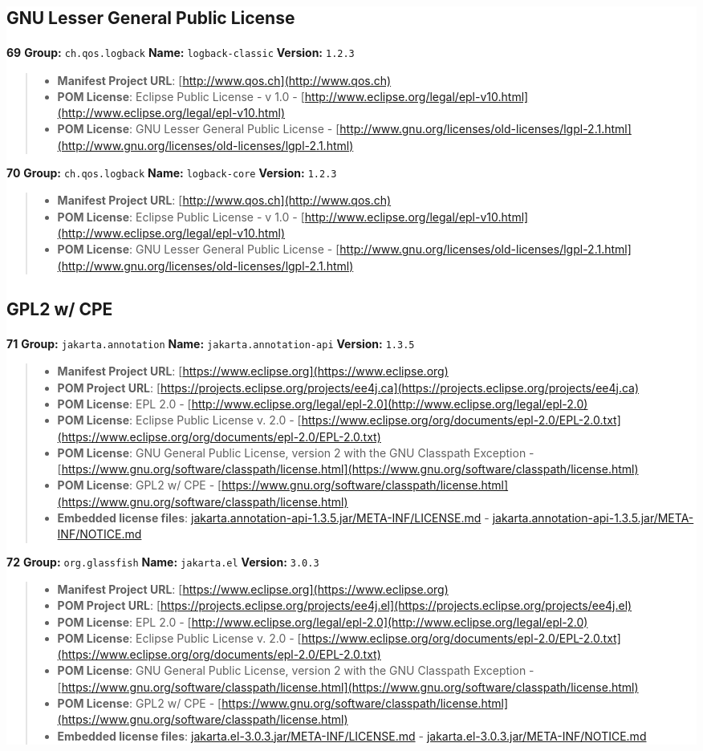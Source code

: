 ## GNU Lesser General Public License

**69** **Group:** `ch.qos.logback` **Name:** `logback-classic` **Version:** `1.2.3` 
> - **Manifest Project URL**: [http://www.qos.ch](http://www.qos.ch)
> - **POM License**: Eclipse Public License - v 1.0 - [http://www.eclipse.org/legal/epl-v10.html](http://www.eclipse.org/legal/epl-v10.html)
> - **POM License**: GNU Lesser General Public License - [http://www.gnu.org/licenses/old-licenses/lgpl-2.1.html](http://www.gnu.org/licenses/old-licenses/lgpl-2.1.html)

**70** **Group:** `ch.qos.logback` **Name:** `logback-core` **Version:** `1.2.3` 
> - **Manifest Project URL**: [http://www.qos.ch](http://www.qos.ch)
> - **POM License**: Eclipse Public License - v 1.0 - [http://www.eclipse.org/legal/epl-v10.html](http://www.eclipse.org/legal/epl-v10.html)
> - **POM License**: GNU Lesser General Public License - [http://www.gnu.org/licenses/old-licenses/lgpl-2.1.html](http://www.gnu.org/licenses/old-licenses/lgpl-2.1.html)

## GPL2 w/ CPE

**71** **Group:** `jakarta.annotation` **Name:** `jakarta.annotation-api` **Version:** `1.3.5` 
> - **Manifest Project URL**: [https://www.eclipse.org](https://www.eclipse.org)
> - **POM Project URL**: [https://projects.eclipse.org/projects/ee4j.ca](https://projects.eclipse.org/projects/ee4j.ca)
> - **POM License**: EPL 2.0 - [http://www.eclipse.org/legal/epl-2.0](http://www.eclipse.org/legal/epl-2.0)
> - **POM License**: Eclipse Public License v. 2.0 - [https://www.eclipse.org/org/documents/epl-2.0/EPL-2.0.txt](https://www.eclipse.org/org/documents/epl-2.0/EPL-2.0.txt)
> - **POM License**: GNU General Public License, version 2 with the GNU Classpath Exception - [https://www.gnu.org/software/classpath/license.html](https://www.gnu.org/software/classpath/license.html)
> - **POM License**: GPL2 w/ CPE - [https://www.gnu.org/software/classpath/license.html](https://www.gnu.org/software/classpath/license.html)
> - **Embedded license files**: [jakarta.annotation-api-1.3.5.jar/META-INF/LICENSE.md](jakarta.annotation-api-1.3.5.jar/META-INF/LICENSE.md) 
    - [jakarta.annotation-api-1.3.5.jar/META-INF/NOTICE.md](jakarta.annotation-api-1.3.5.jar/META-INF/NOTICE.md)

**72** **Group:** `org.glassfish` **Name:** `jakarta.el` **Version:** `3.0.3` 
> - **Manifest Project URL**: [https://www.eclipse.org](https://www.eclipse.org)
> - **POM Project URL**: [https://projects.eclipse.org/projects/ee4j.el](https://projects.eclipse.org/projects/ee4j.el)
> - **POM License**: EPL 2.0 - [http://www.eclipse.org/legal/epl-2.0](http://www.eclipse.org/legal/epl-2.0)
> - **POM License**: Eclipse Public License v. 2.0 - [https://www.eclipse.org/org/documents/epl-2.0/EPL-2.0.txt](https://www.eclipse.org/org/documents/epl-2.0/EPL-2.0.txt)
> - **POM License**: GNU General Public License, version 2 with the GNU Classpath Exception - [https://www.gnu.org/software/classpath/license.html](https://www.gnu.org/software/classpath/license.html)
> - **POM License**: GPL2 w/ CPE - [https://www.gnu.org/software/classpath/license.html](https://www.gnu.org/software/classpath/license.html)
> - **Embedded license files**: [jakarta.el-3.0.3.jar/META-INF/LICENSE.md](jakarta.el-3.0.3.jar/META-INF/LICENSE.md) 
    - [jakarta.el-3.0.3.jar/META-INF/NOTICE.md](jakarta.el-3.0.3.jar/META-INF/NOTICE.md)
